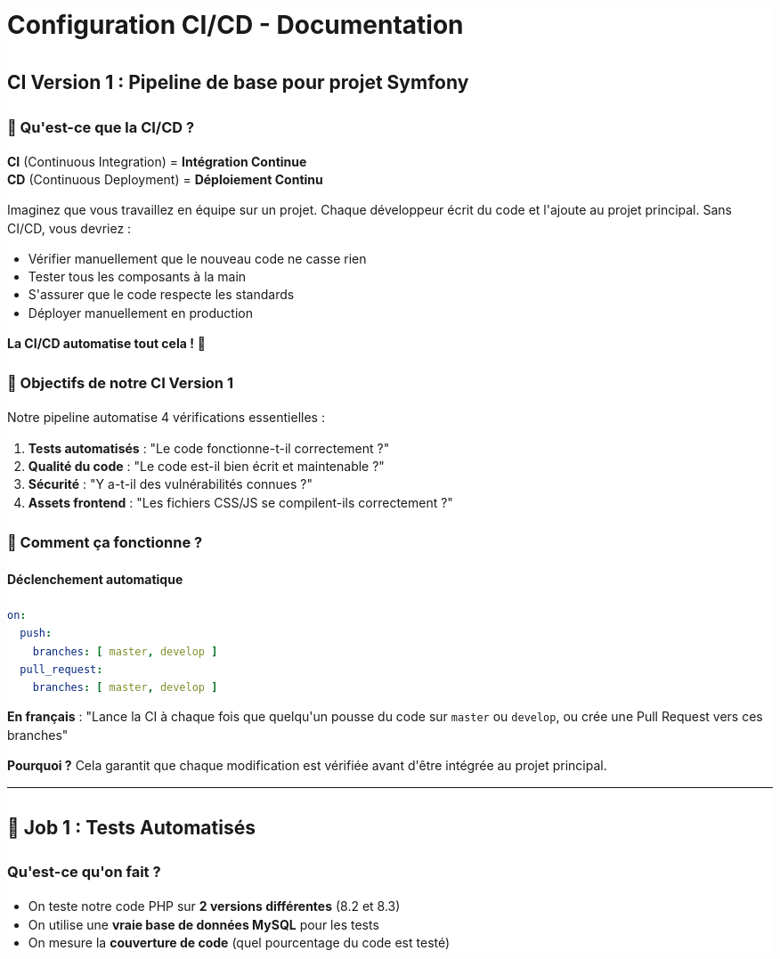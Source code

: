 # Configuration CI/CD - Documentation

## CI Version 1 : Pipeline de base pour projet Symfony

### 🤔 Qu'est-ce que la CI/CD ?

**CI** (Continuous Integration) = **Intégration Continue**  
**CD** (Continuous Deployment) = **Déploiement Continu**

Imaginez que vous travaillez en équipe sur un projet. Chaque développeur écrit du code et l'ajoute au projet principal. Sans CI/CD, vous devriez :
- Vérifier manuellement que le nouveau code ne casse rien
- Tester tous les composants à la main
- S'assurer que le code respecte les standards
- Déployer manuellement en production

**La CI/CD automatise tout cela !** 🚀

### 🎯 Objectifs de notre CI Version 1

Notre pipeline automatise 4 vérifications essentielles :

1. **Tests automatisés** : "Le code fonctionne-t-il correctement ?"
2. **Qualité du code** : "Le code est-il bien écrit et maintenable ?"
3. **Sécurité** : "Y a-t-il des vulnérabilités connues ?"
4. **Assets frontend** : "Les fichiers CSS/JS se compilent-ils correctement ?"

### 🔄 Comment ça fonctionne ?

#### Déclenchement automatique
```yaml
on:
  push:
    branches: [ master, develop ]
  pull_request:
    branches: [ master, develop ]
```

**En français** : "Lance la CI à chaque fois que quelqu'un pousse du code sur `master` ou `develop`, ou crée une Pull Request vers ces branches"

**Pourquoi ?** Cela garantit que chaque modification est vérifiée avant d'être intégrée au projet principal.

---

## 🧪 Job 1 : Tests Automatisés

### Qu'est-ce qu'on fait ?
- On teste notre code PHP sur **2 versions différentes** (8.2 et 8.3)
- On utilise une **vraie base de données MySQL** pour les tests
- On mesure la **couverture de code** (quel pourcentage du code est testé)

